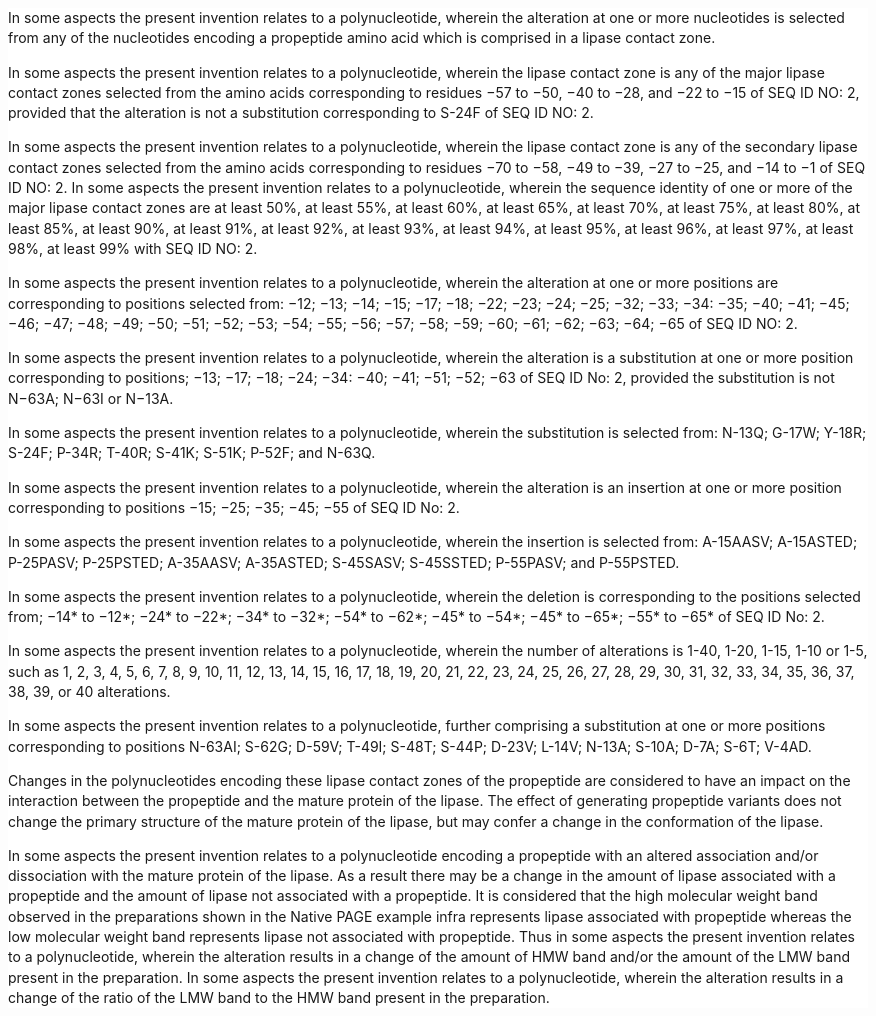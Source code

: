 In some aspects the present invention relates to a polynucleotide, wherein the alteration at one or more nucleotides is selected from any of the nucleotides encoding a propeptide amino acid which is comprised in a lipase contact zone.

In some aspects the present invention relates to a polynucleotide, wherein the lipase contact zone is any of the major lipase contact zones selected from the amino acids corresponding to residues −57 to −50, −40 to −28, and −22 to −15 of SEQ ID NO: 2, provided that the alteration is not a substitution corresponding to S-24F of SEQ ID NO: 2.

In some aspects the present invention relates to a polynucleotide, wherein the lipase contact zone is any of the secondary lipase contact zones selected from the amino acids corresponding to residues −70 to −58, −49 to −39, −27 to −25, and −14 to −1 of SEQ ID NO: 2. In some aspects the present invention relates to a polynucleotide, wherein the sequence identity of one or more of the major lipase contact zones are at least 50%, at least 55%, at least 60%, at least 65%, at least 70%, at least 75%, at least 80%, at least 85%, at least 90%, at least 91%, at least 92%, at least 93%, at least 94%, at least 95%, at least 96%, at least 97%, at least 98%, at least 99% with SEQ ID NO: 2.

In some aspects the present invention relates to a polynucleotide, wherein the alteration at one or more positions are corresponding to positions selected from: −12; −13; −14; −15; −17; −18; −22; −23; −24; −25; −32; −33; −34: −35; −40; −41; −45; −46; −47; −48; −49; −50; −51; −52; −53; −54; −55; −56; −57; −58; −59; −60; −61; −62; −63; −64; −65 of SEQ ID NO: 2.

In some aspects the present invention relates to a polynucleotide, wherein the alteration is a substitution at one or more position corresponding to positions; −13; −17; −18; −24; −34: −40; −41; −51; −52; −63 of SEQ ID No: 2, provided the substitution is not N−63A; N−63I or N−13A.

In some aspects the present invention relates to a polynucleotide, wherein the substitution is selected from: N-13Q; G-17W; Y-18R; S-24F; P-34R; T-40R; S-41K; S-51K; P-52F; and N-63Q.

In some aspects the present invention relates to a polynucleotide, wherein the alteration is an insertion at one or more position corresponding to positions −15; −25; −35; −45; −55 of SEQ ID No: 2.

In some aspects the present invention relates to a polynucleotide, wherein the insertion is selected from: A-15AASV; A-15ASTED; P-25PASV; P-25PSTED; A-35AASV; A-35ASTED; S-45SASV; S-45SSTED; P-55PASV; and P-55PSTED.

In some aspects the present invention relates to a polynucleotide, wherein the deletion is corresponding to the positions selected from; −14* to −12*; −24* to −22*; −34* to −32*; −54* to −62*; −45* to −54*; −45* to −65*; −55* to −65* of SEQ ID No: 2.

In some aspects the present invention relates to a polynucleotide, wherein the number of alterations is 1-40, 1-20, 1-15, 1-10 or 1-5, such as 1, 2, 3, 4, 5, 6, 7, 8, 9, 10, 11, 12, 13, 14, 15, 16, 17, 18, 19, 20, 21, 22, 23, 24, 25, 26, 27, 28, 29, 30, 31, 32, 33, 34, 35, 36, 37, 38, 39, or 40 alterations.

In some aspects the present invention relates to a polynucleotide, further comprising a substitution at one or more positions corresponding to positions N-63AI; S-62G; D-59V; T-49I; S-48T; S-44P; D-23V; L-14V; N-13A; S-10A; D-7A; S-6T; V-4AD.

Changes in the polynucleotides encoding these lipase contact zones of the propeptide are considered to have an impact on the interaction between the propeptide and the mature protein of the lipase. The effect of generating propeptide variants does not change the primary structure of the mature protein of the lipase, but may confer a change in the conformation of the lipase.

In some aspects the present invention relates to a polynucleotide encoding a propeptide with an altered association and/or dissociation with the mature protein of the lipase. As a result there may be a change in the amount of lipase associated with a propeptide and the amount of lipase not associated with a propeptide. It is considered that the high molecular weight band observed in the preparations shown in the Native PAGE example infra represents lipase associated with propeptide whereas the low molecular weight band represents lipase not associated with propeptide. Thus in some aspects the present invention relates to a polynucleotide, wherein the alteration results in a change of the amount of HMW band and/or the amount of the LMW band present in the preparation. In some aspects the present invention relates to a polynucleotide, wherein the alteration results in a change of the ratio of the LMW band to the HMW band present in the preparation.
